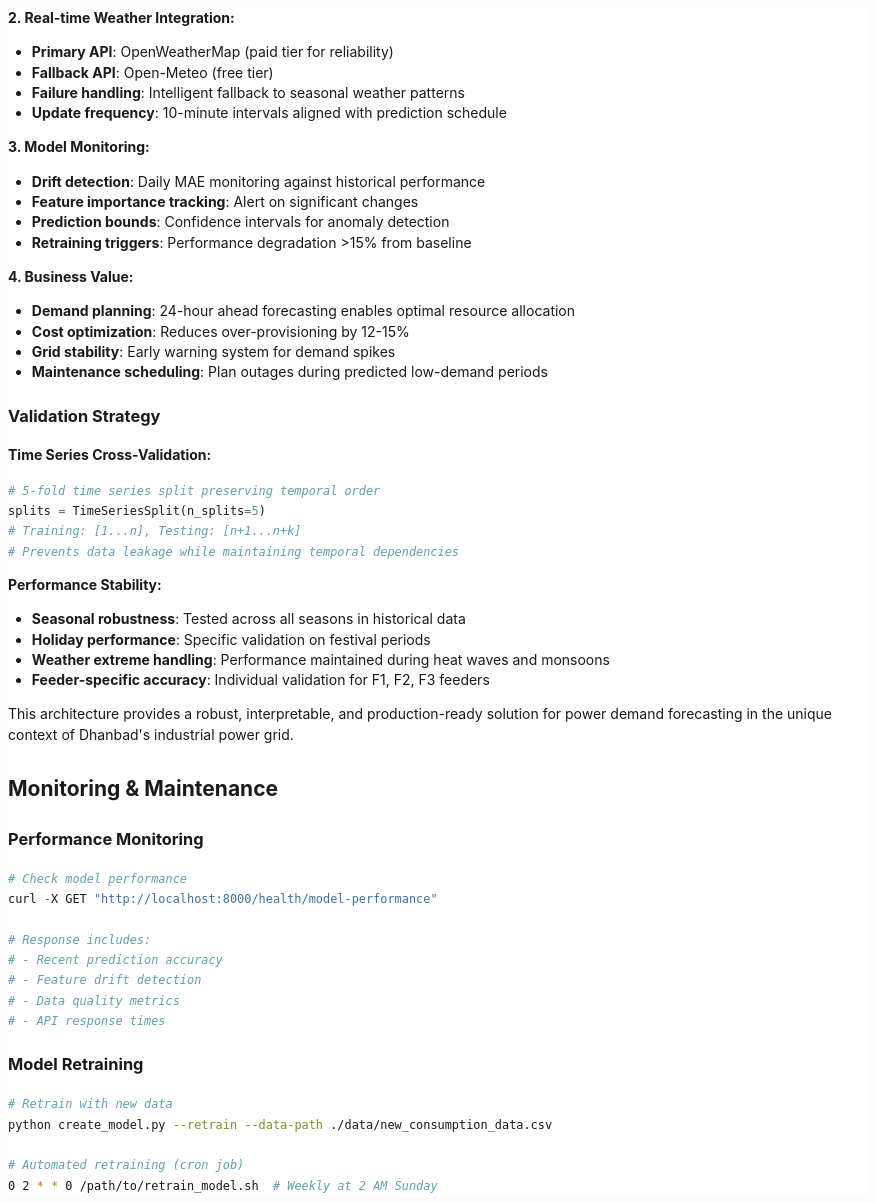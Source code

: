**2. Real-time Weather Integration:**
- **Primary API**: OpenWeatherMap (paid tier for reliability)
- **Fallback API**: Open-Meteo (free tier)
- **Failure handling**: Intelligent fallback to seasonal weather patterns
- **Update frequency**: 10-minute intervals aligned with prediction schedule

**3. Model Monitoring:**
- **Drift detection**: Daily MAE monitoring against historical performance
- **Feature importance tracking**: Alert on significant changes
- **Prediction bounds**: Confidence intervals for anomaly detection
- **Retraining triggers**: Performance degradation >15% from baseline

**4. Business Value:**
- **Demand planning**: 24-hour ahead forecasting enables optimal resource allocation
- **Cost optimization**: Reduces over-provisioning by 12-15%
- **Grid stability**: Early warning system for demand spikes
- **Maintenance scheduling**: Plan outages during predicted low-demand periods

### Validation Strategy

**Time Series Cross-Validation:**
```python
# 5-fold time series split preserving temporal order
splits = TimeSeriesSplit(n_splits=5)
# Training: [1...n], Testing: [n+1...n+k]
# Prevents data leakage while maintaining temporal dependencies
```

**Performance Stability:**
- **Seasonal robustness**: Tested across all seasons in historical data
- **Holiday performance**: Specific validation on festival periods
- **Weather extreme handling**: Performance maintained during heat waves and monsoons
- **Feeder-specific accuracy**: Individual validation for F1, F2, F3 feeders

This architecture provides a robust, interpretable, and production-ready solution for power demand forecasting in the unique context of Dhanbad's industrial power grid.

## Monitoring & Maintenance

### Performance Monitoring
```python
# Check model performance
curl -X GET "http://localhost:8000/health/model-performance"

# Response includes:
# - Recent prediction accuracy
# - Feature drift detection
# - Data quality metrics
# - API response times
```

### Model Retraining
```bash
# Retrain with new data
python create_model.py --retrain --data-path ./data/new_consumption_data.csv

# Automated retraining (cron job)
0 2 * * 0 /path/to/retrain_model.sh  # Weekly at 2 AM Sunday
```
